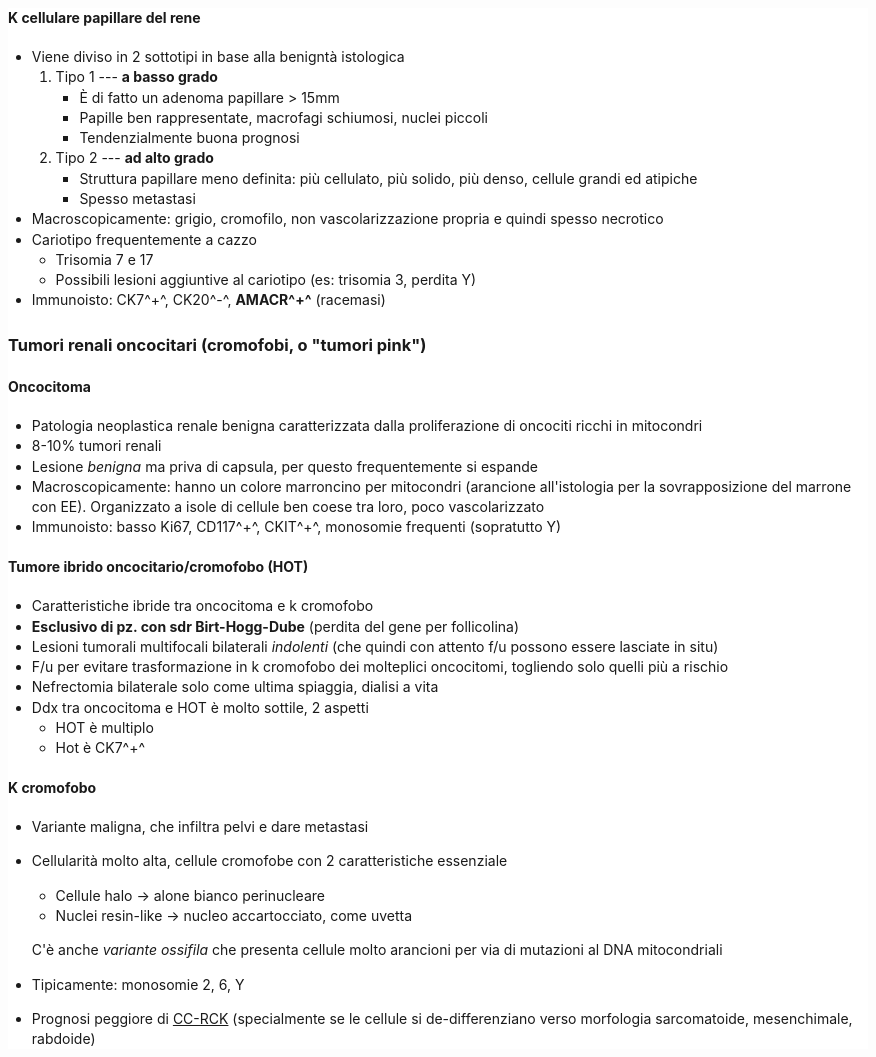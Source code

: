 #### K cellulare papillare del rene
- Viene diviso in 2 sottotipi in base alla benigntà istologica
	1. Tipo 1 --- __a basso grado__
		- È di fatto un adenoma papillare > 15mm
		- Papille ben rappresentate, macrofagi schiumosi, nuclei piccoli
		- Tendenzialmente buona prognosi
	2. Tipo 2 --- __ad alto grado__
		- Struttura papillare meno definita: più cellulato, più solido, più denso, cellule grandi ed atipiche
		- Spesso metastasi
- Macroscopicamente: grigio, cromofilo, non vascolarizzazione propria e quindi spesso necrotico
- Cariotipo frequentemente a cazzo
	- Trisomia 7 e 17
	- Possibili lesioni aggiuntive al cariotipo (es: trisomia 3, perdita Y)
- Immunoisto: CK7^+^, CK20^-^, __AMACR^+^__ (racemasi)

### Tumori renali oncocitari (cromofobi, o "tumori pink")



#### Oncocitoma
- Patologia neoplastica renale benigna caratterizzata dalla proliferazione di oncociti ricchi in mitocondri
- 8-10% tumori renali
- Lesione _benigna_ ma priva di capsula, per questo frequentemente si espande
- Macroscopicamente: hanno un colore marroncino per mitocondri (arancione all'istologia per la sovrapposizione del marrone con EE). Organizzato a isole di cellule ben coese tra loro, poco vascolarizzato
- Immunoisto: basso Ki67, CD117^+^, CKIT^+^, monosomie frequenti (sopratutto Y)

#### Tumore ibrido oncocitario/cromofobo (HOT)
- Caratteristiche ibride tra oncocitoma e k cromofobo
- __Esclusivo di pz. con sdr Birt-Hogg-Dube__ (perdita del gene per follicolina)
- Lesioni tumorali multifocali bilaterali _indolenti_ (che quindi con attento f/u possono essere lasciate in situ)
- F/u per evitare trasformazione in k cromofobo dei molteplici oncocitomi, togliendo solo quelli più a rischio
- Nefrectomia bilaterale solo come ultima spiaggia, dialisi a vita
- Ddx tra oncocitoma e HOT è molto sottile, 2 aspetti
	- HOT è multiplo
	- Hot è CK7^+^

#### K cromofobo
- Variante maligna, che infiltra pelvi e dare metastasi
- Cellularità molto alta, cellule cromofobe con 2 caratteristiche essenziale
	- Cellule halo → alone bianco perinucleare
	- Nuclei resin-like → nucleo accartocciato, come uvetta

	C'è anche _variante ossifila_ che presenta cellule molto arancioni per via di mutazioni al DNA mitocondriali
- Tipicamente: monosomie 2, 6, Y
- Prognosi peggiore di [CC-RCK](#ccrck) (specialmente se le cellule si de-differenziano verso morfologia sarcomatoide, mesenchimale, rabdoide)
